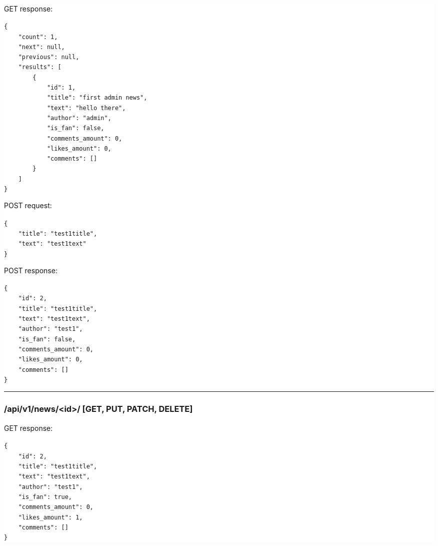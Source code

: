 GET response:
```
{
    "count": 1,
    "next": null,
    "previous": null,
    "results": [
        {
            "id": 1,
            "title": "first admin news",
            "text": "hello there",
            "author": "admin",
            "is_fan": false,
            "comments_amount": 0,
            "likes_amount": 0,
            "comments": []
        }
    ]
}
```
POST request:
```
{
    "title": "test1title",
    "text": "test1text"
}
```


POST response:
```
{
    "id": 2,
    "title": "test1title",
    "text": "test1text",
    "author": "test1",
    "is_fan": false,
    "comments_amount": 0,
    "likes_amount": 0,
    "comments": []
}
```
---
### /api/v1/news/\<id\>/ [GET, PUT, PATCH, DELETE]

GET response:
```
{
    "id": 2,
    "title": "test1title",
    "text": "test1text",
    "author": "test1",
    "is_fan": true,
    "comments_amount": 0,
    "likes_amount": 1,
    "comments": []
}
```
